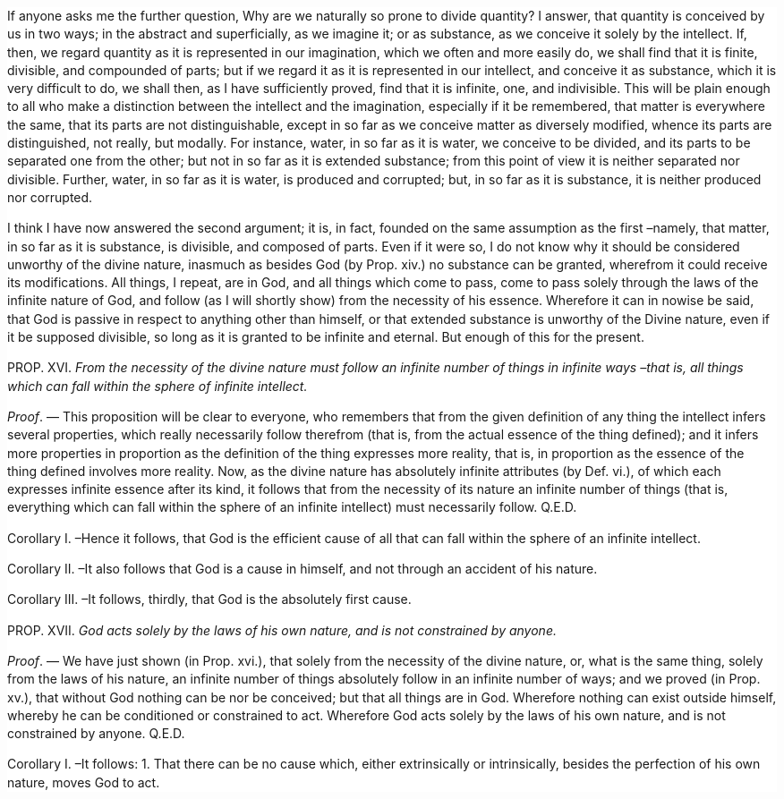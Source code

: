 If anyone asks me the further question, Why are we naturally so prone to divide quantity? I answer, that quantity is conceived by us in two ways; in the abstract and superficially, as we imagine it; or as substance, as we conceive it solely by the intellect. If, then, we regard quantity as it is represented in our imagination, which we often and more easily do, we shall find that it is finite, divisible, and compounded of parts; but if we regard it as it is represented in our intellect, and conceive it as substance, which it is very difficult to do, we shall then, as I have sufficiently proved, find that it is infinite, one, and indivisible. This will be plain enough to all who make a distinction between the intellect and the imagination, especially if it be remembered, that matter is everywhere the same, that its parts are not distinguishable, except in so far as we conceive matter as diversely modified, whence its parts are distinguished, not really, but modally. For instance, water, in so far as it is water, we conceive to be divided, and its parts to be separated one from the other; but not in so far as it is extended substance; from this point of view it is neither separated nor divisible. Further, water, in so far as it is water, is produced and corrupted; but, in so far as it is substance, it is neither produced nor corrupted.

I think I have now answered the second argument; it is, in fact, founded on the same assumption as the first –namely, that matter, in so far as it is substance, is divisible, and composed of parts. Even if it were so, I do not know why it should be considered unworthy of the divine nature, inasmuch as besides God (by Prop. xiv.) no substance can be granted, wherefrom it could receive its modifications. All things, I repeat, are in God, and all things which come to pass, come to pass solely through the laws of the infinite nature of God, and follow (as I will shortly show) from the necessity of his essence. Wherefore it can in nowise be said, that God is passive in respect to anything other than himself, or that extended substance is unworthy of the Divine nature, even if it be supposed divisible, so long as it is granted to be infinite and eternal. But enough of this for the present.

PROP. XVI. _From the necessity of the divine nature must follow an infinite number of things in infinite ways –that is, all things which can fall within the sphere of infinite intellect._

_Proof_. — This proposition will be clear to everyone, who remembers that from the given definition of any thing the intellect infers several properties, which really necessarily follow therefrom (that is, from the actual essence of the thing defined); and it infers more properties in proportion as the definition of the thing expresses more reality, that is, in proportion as the essence of the thing defined involves more reality. Now, as the divine nature has absolutely infinite attributes (by Def. vi.), of which each expresses infinite essence after its kind, it follows that from the necessity of its nature an infinite number of things (that is, everything which can fall within the sphere of an infinite intellect) must necessarily follow. Q.E.D.

Corollary I. –Hence it follows, that God is the efficient cause of all that can fall within the sphere of an infinite intellect.

Corollary II. –It also follows that God is a cause in himself, and not through an accident of his nature.

Corollary III. –It follows, thirdly, that God is the absolutely first cause.

PROP. XVII. _God acts solely by the laws of his own nature, and is not constrained by anyone._

_Proof_. — We have just shown (in Prop. xvi.), that solely from the necessity of the divine nature, or, what is the same thing, solely from the laws of his nature, an infinite number of things absolutely follow in an infinite number of ways; and we proved (in Prop. xv.), that without God nothing can be nor be conceived; but that all things are in God. Wherefore nothing can exist outside himself, whereby he can be conditioned or constrained to act. Wherefore God acts solely by the laws of his own nature, and is not constrained by anyone. Q.E.D.

Corollary I. –It follows: 1. That there can be no cause which, either extrinsically or intrinsically, besides the perfection of his own nature, moves God to act.
